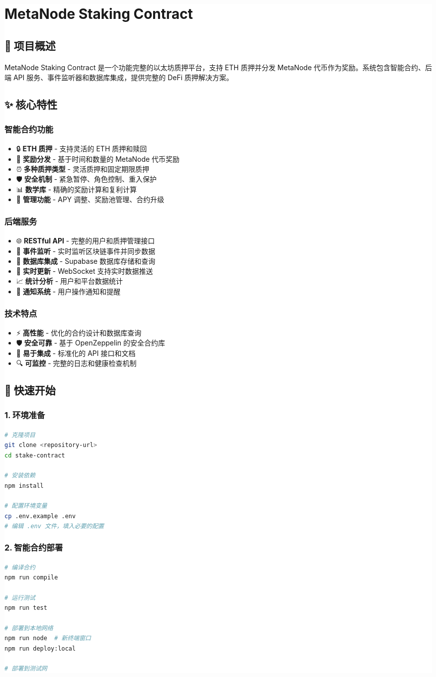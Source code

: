 # MetaNode Staking Contract

## 📖 项目概述

MetaNode Staking Contract 是一个功能完整的以太坊质押平台，支持 ETH 质押并分发 MetaNode 代币作为奖励。系统包含智能合约、后端 API 服务、事件监听器和数据库集成，提供完整的 DeFi 质押解决方案。

## ✨ 核心特性

### 智能合约功能
- 🔒 **ETH 质押** - 支持灵活的 ETH 质押和赎回
- 🎁 **奖励分发** - 基于时间和数量的 MetaNode 代币奖励
- ⏰ **多种质押类型** - 灵活质押和固定期限质押
- 🛡️ **安全机制** - 紧急暂停、角色控制、重入保护
- 📊 **数学库** - 精确的奖励计算和复利计算
- 🔧 **管理功能** - APY 调整、奖励池管理、合约升级

### 后端服务
- 🌐 **RESTful API** - 完整的用户和质押管理接口
- 📡 **事件监听** - 实时监听区块链事件并同步数据
- 💾 **数据库集成** - Supabase 数据库存储和查询
- 🔄 **实时更新** - WebSocket 支持实时数据推送
- 📈 **统计分析** - 用户和平台数据统计
- 🔔 **通知系统** - 用户操作通知和提醒

### 技术特点
- ⚡ **高性能** - 优化的合约设计和数据库查询
- 🛡️ **安全可靠** - 基于 OpenZeppelin 的安全合约库
- 📱 **易于集成** - 标准化的 API 接口和文档
- 🔍 **可监控** - 完整的日志和健康检查机制

## 🚀 快速开始

### 1. 环境准备
```bash
# 克隆项目
git clone <repository-url>
cd stake-contract

# 安装依赖
npm install

# 配置环境变量
cp .env.example .env
# 编辑 .env 文件，填入必要的配置
```

### 2. 智能合约部署
```bash
# 编译合约
npm run compile

# 运行测试
npm run test

# 部署到本地网络
npm run node  # 新终端窗口
npm run deploy:local

# 部署到测试网
```